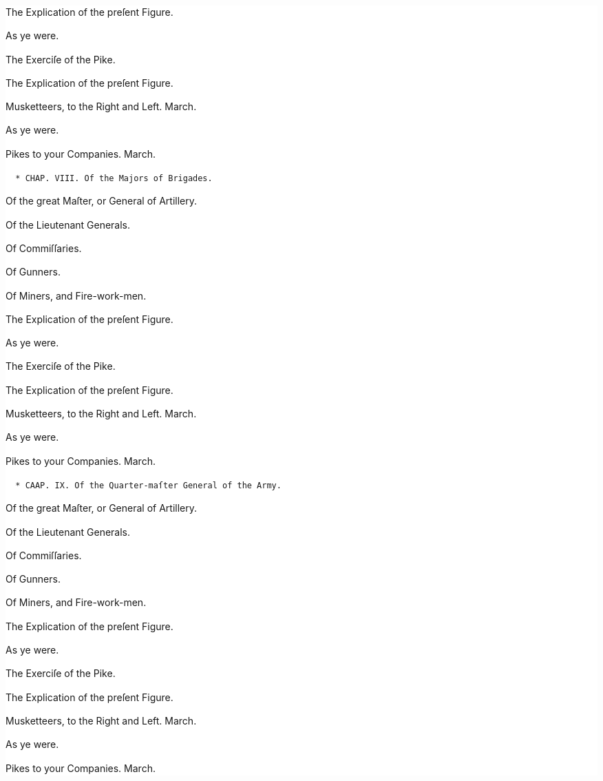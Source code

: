 The Explication of the preſent Figure.

As ye were.

The Exerciſe of the Pike.

The Explication of the preſent Figure.

Musketteers, to the Right and Left. March.

As ye were.

Pikes to your Companies. March.

      * CHAP. VIII. Of the Majors of Brigades.

Of the great Maſter, or General of Artillery.

Of the Lieutenant Generals.

Of Commiſſaries.

Of Gunners.

Of Miners, and Fire-work-men.

The Explication of the preſent Figure.

As ye were.

The Exerciſe of the Pike.

The Explication of the preſent Figure.

Musketteers, to the Right and Left. March.

As ye were.

Pikes to your Companies. March.

      * CAAP. IX. Of the Quarter-maſter General of the Army.

Of the great Maſter, or General of Artillery.

Of the Lieutenant Generals.

Of Commiſſaries.

Of Gunners.

Of Miners, and Fire-work-men.

The Explication of the preſent Figure.

As ye were.

The Exerciſe of the Pike.

The Explication of the preſent Figure.

Musketteers, to the Right and Left. March.

As ye were.

Pikes to your Companies. March.
